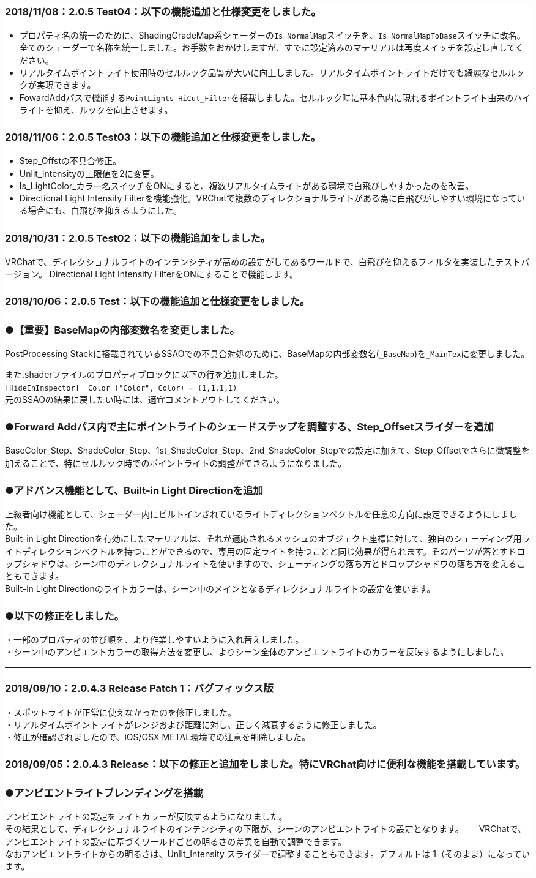 ### 2018/11/08：2.0.5 Test04：以下の機能追加と仕様変更をしました。  
* プロパティ名の統一のために、ShadingGradeMap系シェーダーの`Is_NormalMap`スイッチを、`Is_NormalMapToBase`スイッチに改名。全てのシェーダーで名称を統一しました。お手数をおかけしますが、すでに設定済みのマテリアルは再度スイッチを設定し直してください。  
* リアルタイムポイントライト使用時のセルルック品質が大いに向上しました。リアルタイムポイントライトだけでも綺麗なセルルックが実現できます。  
* FowardAddパスで機能する`PointLights HiCut_Filter`を搭載しました。セルルック時に基本色内に現れるポイントライト由来のハイライトを抑え、ルックを向上させます。  

### 2018/11/06：2.0.5 Test03：以下の機能追加と仕様変更をしました。  
* Step_Offstの不具合修正。
* Unlit_Intensityの上限値を2に変更。
* Is_LightColor_カラー名スイッチをONにすると、複数リアルタイムライトがある環境で白飛びしやすかったのを改善。
* Directional Light Intensity Filterを機能強化。VRChatで複数のディレクショナルライトがある為に白飛びがしやすい環境になっている場合にも、白飛びを抑えるようにした。  

### 2018/10/31：2.0.5 Test02：以下の機能追加をしました。  
VRChatで、ディレクショナルライトのインテンシティが高めの設定がしてあるワールドで、白飛びを抑えるフィルタを実装したテストバージョン。
Directional Light Intensity FilterをONにすることで機能します。  

### 2018/10/06：2.0.5 Test：以下の機能追加と仕様変更をしました。  
### ●【重要】BaseMapの内部変数名を変更しました。  
PostProcessing Stackに搭載されているSSAOでの不具合対処のために、BaseMapの内部変数名(`_BaseMap`)を`_MainTex`に変更しました。  

また.shaderファイルのプロパティブロックに以下の行を追加しました。  
`[HideInInspector] _Color ("Color", Color) = (1,1,1,1)`  
元のSSAOの結果に戻したい時には、適宜コメントアウトしてください。  

### ●Forward Addパス内で主にポイントライトのシェードステップを調整する、Step_Offsetスライダーを追加  
BaseColor_Step、ShadeColor_Step、1st_ShadeColor_Step、2nd_ShadeColor_Stepでの設定に加えて、Step_Offsetでさらに微調整を加えることで、特にセルルック時でのポイントライトの調整ができるようになりました。  

### ●アドバンス機能として、Built-in Light Directionを追加  
上級者向け機能として、シェーダー内にビルトインされているライトディレクションベクトルを任意の方向に設定できるようにしました。  
Built-in Light Directionを有効にしたマテリアルは、それが適応されるメッシュのオブジェクト座標に対して、独自のシェーディング用ライトディレクションベクトルを持つことができるので、専用の固定ライトを持つことと同じ効果が得られます。そのパーツが落とすドロップシャドウは、シーン中のディレクショナルライトを使いますので、シェーディングの落ち方とドロップシャドウの落ち方を変えることもできます。  
Built-in Light Directionのライトカラーは、シーン中のメインとなるディレクショナルライトの設定を使います。  

### ●以下の修正をしました。  
・一部のプロパティの並び順を、より作業しやすいように入れ替えしました。  
・シーン中のアンビエントカラーの取得方法を変更し、よりシーン全体のアンビエントライトのカラーを反映するようにしました。  

-----
### 2018/09/10：2.0.4.3 Release Patch 1：バグフィックス版
・スポットライトが正常に使えなかったのを修正しました。  
・リアルタイムポイントライトがレンジおよび距離に対し、正しく減衰するように修正しました。  
・修正が確認されましたので、iOS/OSX METAL環境での注意を削除しました。  

### 2018/09/05：2.0.4.3 Release：以下の修正と追加をしました。特にVRChat向けに便利な機能を搭載しています。  
### ●アンビエントライトブレンディングを搭載  
アンビエントライトの設定をライトカラーが反映するようになりました。  
その結果として、ディレクショナルライトのインテンシティの下限が、シーンのアンビエントライトの設定となります。　　
VRChatで、アンビエントライトの設定に基づくワールドごとの明るさの差異を自動で調整できます。  
なおアンビエントライトからの明るさは、Unlit_Intensity スライダーで調整することもできます。デフォルトは 1（そのまま）になっています。  

